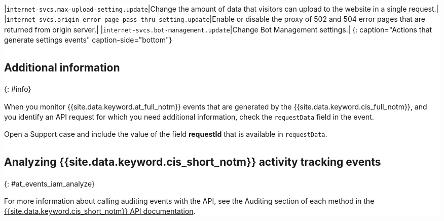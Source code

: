 |`internet-svcs.max-upload-setting.update`|Change the amount of data that visitors can upload to the website in a single request.|
|`internet-svcs.origin-error-page-pass-thru-setting.update`|Enable or disable the proxy of 502 and 504 error pages that are returned from origin server.|
|`internet-svcs.bot-management.update`|Change Bot Management settings.|
{: caption="Actions that generate settings events" caption-side="bottom"}

## Additional information
{: #info}

When you monitor {{site.data.keyword.at_full_notm}} events that are generated by the {{site.data.keyword.cis_full_notm}}, and you identify an API request for which you need additional information, check the `requestData` field in the event.

Open a Support case and include the value of the field **requestId** that is available in `requestData`.

## Analyzing {{site.data.keyword.cis_short_notm}} activity tracking events
{: #at_events_iam_analyze}

For more information about calling auditing events with the API, see the Auditing section of each method in the [{{site.data.keyword.cis_short_notm}} API documentation](/apidocs/cis).

